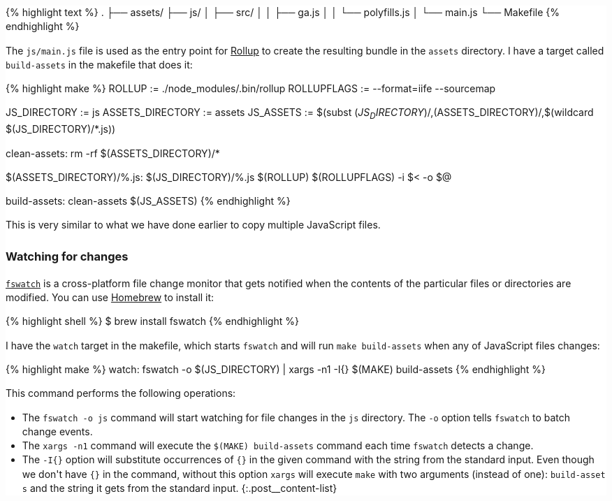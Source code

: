 {% highlight text %}
.
├── assets/
├── js/
│   ├── src/
│   │   ├── ga.js
│   │   └── polyfills.js
│   └── main.js
└── Makefile
{% endhighlight %}

The `js/main.js` file is used as the entry point for [Rollup](http://rollupjs.org/) to create the resulting bundle in the `assets` directory. I have a target called `build-assets` in the makefile that does it:

{% highlight make %}
ROLLUP := ./node_modules/.bin/rollup
ROLLUPFLAGS := --format=iife --sourcemap

JS_DIRECTORY := js
ASSETS_DIRECTORY := assets
JS_ASSETS := $(subst $(JS_DIRECTORY)/,$(ASSETS_DIRECTORY)/,$(wildcard $(JS_DIRECTORY)/*.js))

clean-assets:
    rm -rf $(ASSETS_DIRECTORY)/*

$(ASSETS_DIRECTORY)/%.js: $(JS_DIRECTORY)/%.js
    $(ROLLUP) $(ROLLUPFLAGS) -i $< -o $@

build-assets: clean-assets $(JS_ASSETS)
{% endhighlight %}

This is very similar to what we have done earlier to copy multiple JavaScript files.

### Watching for changes

[`fswatch`](https://github.com/emcrisostomo/fswatch) is a cross-platform file change monitor that gets notified when the contents of the particular files or directories are modified. You can use [Homebrew](https://brew.sh) to install it:

{% highlight shell %}
$ brew install fswatch
{% endhighlight %}

I have the `watch` target in the makefile, which starts `fswatch` and will run `make build-assets` when any of JavaScript files changes:

{% highlight make %}
watch:
    fswatch -o $(JS_DIRECTORY) | xargs -n1 -I{} $(MAKE) build-assets
{% endhighlight %}

This command performs the following operations:

* The `fswatch -o js` command will start watching for file changes in the `js` directory. The `-o` option tells `fswatch` to batch change events.
* The `xargs -n1` command will execute the `$(MAKE) build-assets` command each time `fswatch` detects a change.
* The `-I{}` option will substitute occurrences of `{}` in the given command with the string from the standard input. Even though we don't have `{}` in the command, without this option `xargs` will execute `make` with two arguments (instead of one): `build-assets` and the string it gets from the standard input.
{:.post__content-list}
